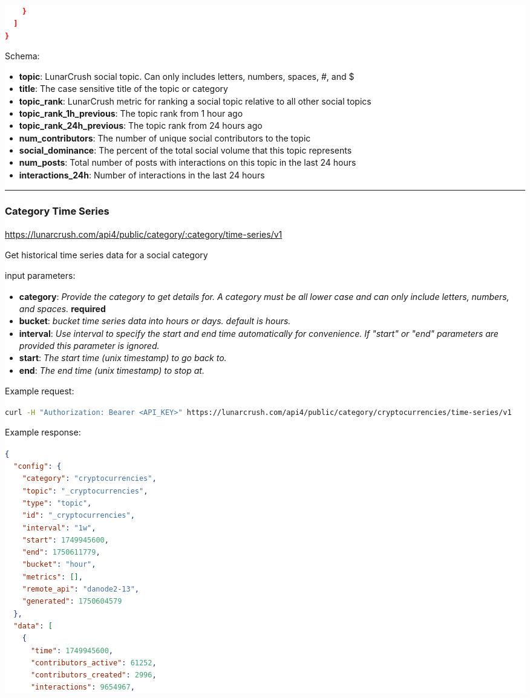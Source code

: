```json
    }
  ]
}
```

Schema:

+ **topic**: LunarCrush social topic. Can only includes letters, numbers, spaces, #, and $
+ **title**: The case sensitive title of the topic or category
+ **topic_rank**: LunarCrush metric for ranking a social topic relative to all other social topics
+ **topic_rank_1h_previous**: The topic rank from 1 hour ago
+ **topic_rank_24h_previous**: The topic rank from 24 hours ago
+ **num_contributors**: The number of unique social contributors to the topic
+ **social_dominance**: The percent of the total social volume that this topic represents
+ **num_posts**: Total number of posts with interactions on this topic in the last 24 hours
+ **interactions_24h**: Number of interactions in the last 24 hours




---

### Category Time Series

https://lunarcrush.com/api4/public/category/:category/time-series/v1

Get historical time series data for a social category

input parameters:

+ **category**: _Provide the category to get details for. A category must be all lower case and can only include letters, numbers, and spaces._ **required**
+ **bucket**: _bucket time series data into hours or days. default is hours._
+ **interval**: _Use interval to specify the start and end time automatically for convenience. If "start" or "end" parameters are provided this parameter is ignored._
+ **start**: _The start time (unix timestamp) to go back to._
+ **end**: _The end time (unix timestamp) to stop at._

Example request:

```bash
curl -H "Authorization: Bearer <API_KEY>" https://lunarcrush.com/api4/public/category/cryptocurrencies/time-series/v1
```



Example response:

```json
{
  "config": {
    "category": "cryptocurrencies",
    "topic": "_cryptocurrencies",
    "type": "topic",
    "id": "_cryptocurrencies",
    "interval": "1w",
    "start": 1749945600,
    "end": 1750611779,
    "bucket": "hour",
    "metrics": [],
    "remote_api": "danode2-13",
    "generated": 1750604579
  },
  "data": [
    {
      "time": 1749945600,
      "contributors_active": 61252,
      "contributors_created": 2996,
      "interactions": 9654967,
```